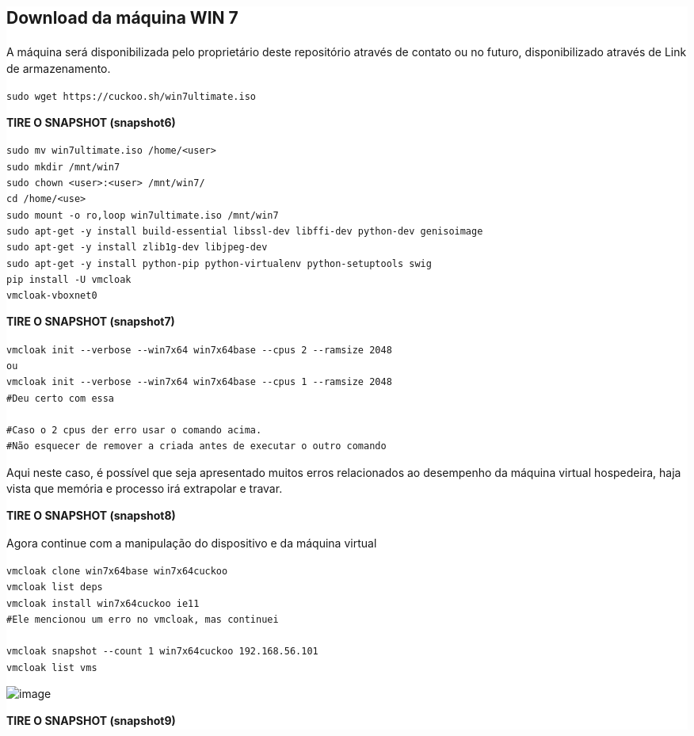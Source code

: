 ## Download da máquina WIN 7 

A máquina será disponibilizada pelo proprietário deste repositório através de contato ou no futuro, disponibilizado através de Link de armazenamento. 

```
sudo wget https://cuckoo.sh/win7ultimate.iso
```

**TIRE O SNAPSHOT (snapshot6)**

```
sudo mv win7ultimate.iso /home/<user>
sudo mkdir /mnt/win7
sudo chown <user>:<user> /mnt/win7/
cd /home/<use>
sudo mount -o ro,loop win7ultimate.iso /mnt/win7
sudo apt-get -y install build-essential libssl-dev libffi-dev python-dev genisoimage
sudo apt-get -y install zlib1g-dev libjpeg-dev
sudo apt-get -y install python-pip python-virtualenv python-setuptools swig
pip install -U vmcloak
vmcloak-vboxnet0
```

**TIRE O SNAPSHOT (snapshot7)**

```
vmcloak init --verbose --win7x64 win7x64base --cpus 2 --ramsize 2048
ou
vmcloak init --verbose --win7x64 win7x64base --cpus 1 --ramsize 2048
#Deu certo com essa

#Caso o 2 cpus der erro usar o comando acima. 
#Não esquecer de remover a criada antes de executar o outro comando
```

Aqui neste caso, é possível que seja apresentado muitos erros relacionados ao desempenho da máquina virtual hospedeira, haja vista que memória e processo irá extrapolar e travar. 

**TIRE O SNAPSHOT (snapshot8)**

Agora continue com a manipulação do dispositivo e da máquina virtual

```
vmcloak clone win7x64base win7x64cuckoo
vmcloak list deps
vmcloak install win7x64cuckoo ie11
#Ele mencionou um erro no vmcloak, mas continuei

vmcloak snapshot --count 1 win7x64cuckoo 192.168.56.101
vmcloak list vms
```

![image](https://github.com/crocodyli/BR-Forum-CSIRTs/assets/113185400/88baacfd-7e4f-406a-8e0d-bf923d614f64)

**TIRE O SNAPSHOT (snapshot9)**
